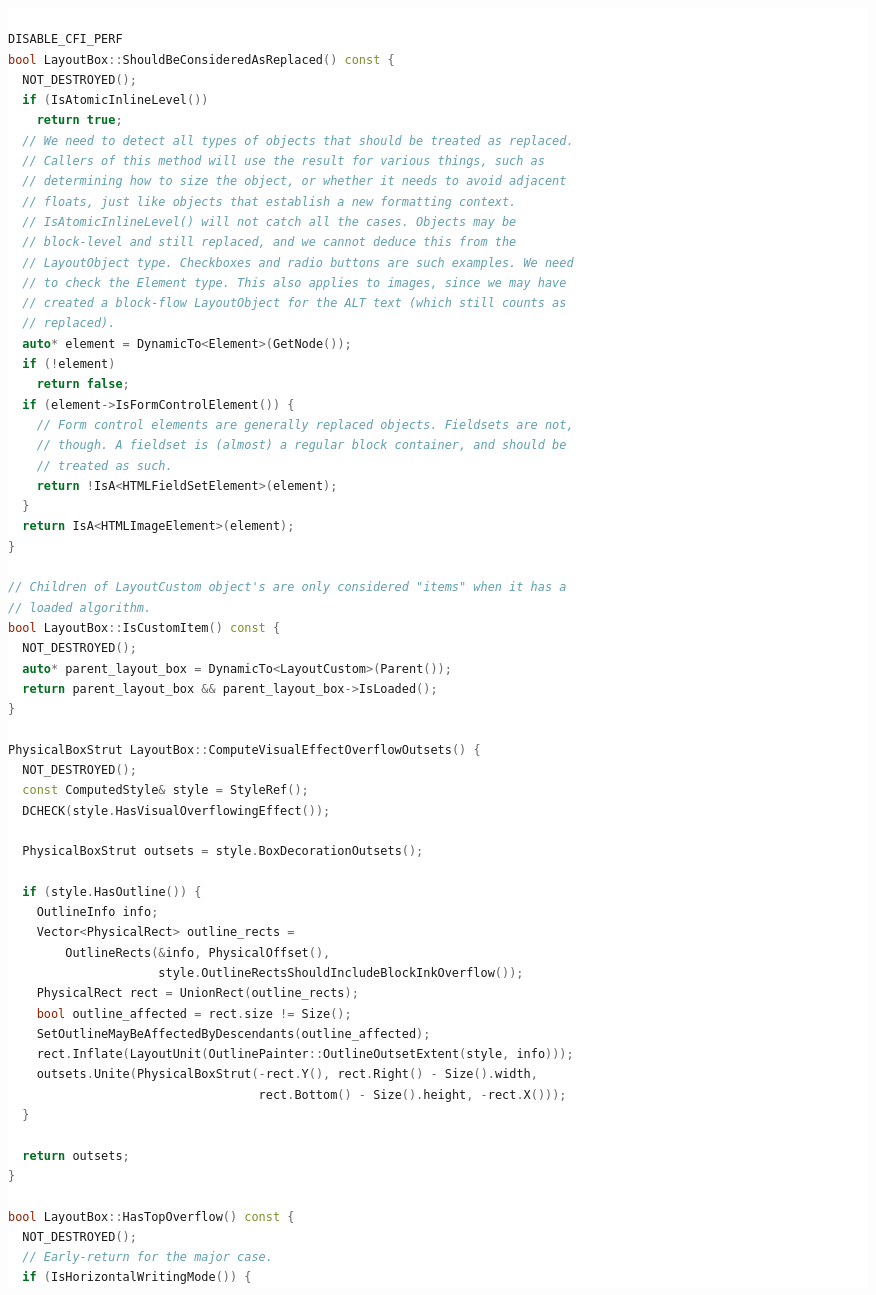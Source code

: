 ```cpp

DISABLE_CFI_PERF
bool LayoutBox::ShouldBeConsideredAsReplaced() const {
  NOT_DESTROYED();
  if (IsAtomicInlineLevel())
    return true;
  // We need to detect all types of objects that should be treated as replaced.
  // Callers of this method will use the result for various things, such as
  // determining how to size the object, or whether it needs to avoid adjacent
  // floats, just like objects that establish a new formatting context.
  // IsAtomicInlineLevel() will not catch all the cases. Objects may be
  // block-level and still replaced, and we cannot deduce this from the
  // LayoutObject type. Checkboxes and radio buttons are such examples. We need
  // to check the Element type. This also applies to images, since we may have
  // created a block-flow LayoutObject for the ALT text (which still counts as
  // replaced).
  auto* element = DynamicTo<Element>(GetNode());
  if (!element)
    return false;
  if (element->IsFormControlElement()) {
    // Form control elements are generally replaced objects. Fieldsets are not,
    // though. A fieldset is (almost) a regular block container, and should be
    // treated as such.
    return !IsA<HTMLFieldSetElement>(element);
  }
  return IsA<HTMLImageElement>(element);
}

// Children of LayoutCustom object's are only considered "items" when it has a
// loaded algorithm.
bool LayoutBox::IsCustomItem() const {
  NOT_DESTROYED();
  auto* parent_layout_box = DynamicTo<LayoutCustom>(Parent());
  return parent_layout_box && parent_layout_box->IsLoaded();
}

PhysicalBoxStrut LayoutBox::ComputeVisualEffectOverflowOutsets() {
  NOT_DESTROYED();
  const ComputedStyle& style = StyleRef();
  DCHECK(style.HasVisualOverflowingEffect());

  PhysicalBoxStrut outsets = style.BoxDecorationOutsets();

  if (style.HasOutline()) {
    OutlineInfo info;
    Vector<PhysicalRect> outline_rects =
        OutlineRects(&info, PhysicalOffset(),
                     style.OutlineRectsShouldIncludeBlockInkOverflow());
    PhysicalRect rect = UnionRect(outline_rects);
    bool outline_affected = rect.size != Size();
    SetOutlineMayBeAffectedByDescendants(outline_affected);
    rect.Inflate(LayoutUnit(OutlinePainter::OutlineOutsetExtent(style, info)));
    outsets.Unite(PhysicalBoxStrut(-rect.Y(), rect.Right() - Size().width,
                                   rect.Bottom() - Size().height, -rect.X()));
  }

  return outsets;
}

bool LayoutBox::HasTopOverflow() const {
  NOT_DESTROYED();
  // Early-return for the major case.
  if (IsHorizontalWritingMode()) {
```